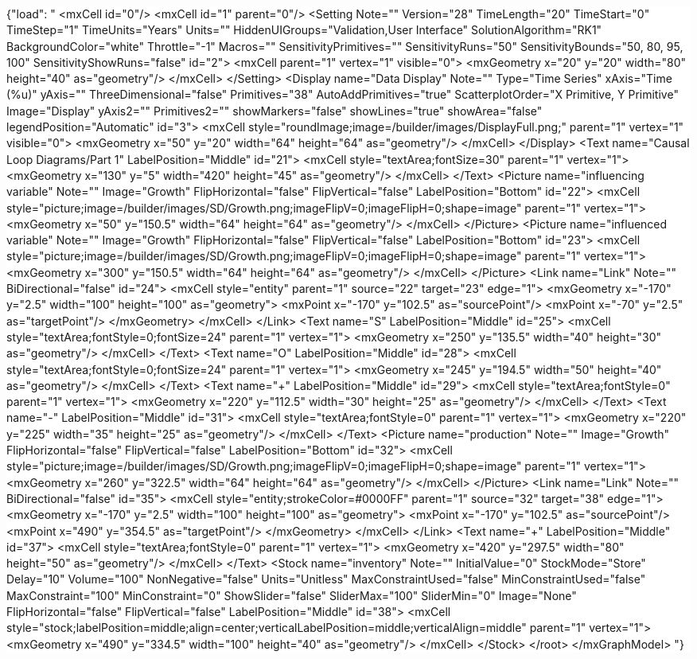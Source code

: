 {"load": "<mxGraphModel> <root> <mxCell id=\"0\"\/> <mxCell id=\"1\" parent=\"0\"\/> <Setting Note=\"\" Version=\"28\" TimeLength=\"20\" TimeStart=\"0\" TimeStep=\"1\" TimeUnits=\"Years\" Units=\"\" HiddenUIGroups=\"Validation,User Interface\" SolutionAlgorithm=\"RK1\" BackgroundColor=\"white\" Throttle=\"-1\" Macros=\"\" SensitivityPrimitives=\"\" SensitivityRuns=\"50\" SensitivityBounds=\"50, 80, 95, 100\" SensitivityShowRuns=\"false\" id=\"2\"> <mxCell parent=\"1\" vertex=\"1\" visible=\"0\"> <mxGeometry x=\"20\" y=\"20\" width=\"80\" height=\"40\" as=\"geometry\"\/> <\/mxCell> <\/Setting> <Display name=\"Data Display\" Note=\"\" Type=\"Time Series\" xAxis=\"Time (%u)\" yAxis=\"\" ThreeDimensional=\"false\" Primitives=\"38\" AutoAddPrimitives=\"true\" ScatterplotOrder=\"X Primitive, Y Primitive\" Image=\"Display\" yAxis2=\"\" Primitives2=\"\" showMarkers=\"false\" showLines=\"true\" showArea=\"false\" legendPosition=\"Automatic\" id=\"3\"> <mxCell style=\"roundImage;image=\/builder\/images\/DisplayFull.png;\" parent=\"1\" vertex=\"1\" visible=\"0\"> <mxGeometry x=\"50\" y=\"20\" width=\"64\" height=\"64\" as=\"geometry\"\/> <\/mxCell> <\/Display> <Text name=\"Causal Loop Diagrams\/Part 1\" LabelPosition=\"Middle\" id=\"21\"> <mxCell style=\"textArea;fontSize=30\" parent=\"1\" vertex=\"1\"> <mxGeometry x=\"130\" y=\"5\" width=\"420\" height=\"45\" as=\"geometry\"\/> <\/mxCell> <\/Text> <Picture name=\"influencing variable\" Note=\"\" Image=\"Growth\" FlipHorizontal=\"false\" FlipVertical=\"false\" LabelPosition=\"Bottom\" id=\"22\"> <mxCell style=\"picture;image=\/builder\/images\/SD\/Growth.png;imageFlipV=0;imageFlipH=0;shape=image\" parent=\"1\" vertex=\"1\"> <mxGeometry x=\"50\" y=\"150.5\" width=\"64\" height=\"64\" as=\"geometry\"\/> <\/mxCell> <\/Picture> <Picture name=\"influenced variable\" Note=\"\" Image=\"Growth\" FlipHorizontal=\"false\" FlipVertical=\"false\" LabelPosition=\"Bottom\" id=\"23\"> <mxCell style=\"picture;image=\/builder\/images\/SD\/Growth.png;imageFlipV=0;imageFlipH=0;shape=image\" parent=\"1\" vertex=\"1\"> <mxGeometry x=\"300\" y=\"150.5\" width=\"64\" height=\"64\" as=\"geometry\"\/> <\/mxCell> <\/Picture> <Link name=\"Link\" Note=\"\" BiDirectional=\"false\" id=\"24\"> <mxCell style=\"entity\" parent=\"1\" source=\"22\" target=\"23\" edge=\"1\"> <mxGeometry x=\"-170\" y=\"2.5\" width=\"100\" height=\"100\" as=\"geometry\"> <mxPoint x=\"-170\" y=\"102.5\" as=\"sourcePoint\"\/> <mxPoint x=\"-70\" y=\"2.5\" as=\"targetPoint\"\/> <\/mxGeometry> <\/mxCell> <\/Link> <Text name=\"S\" LabelPosition=\"Middle\" id=\"25\"> <mxCell style=\"textArea;fontStyle=0;fontSize=24\" parent=\"1\" vertex=\"1\"> <mxGeometry x=\"250\" y=\"135.5\" width=\"40\" height=\"30\" as=\"geometry\"\/> <\/mxCell> <\/Text> <Text name=\"O\" LabelPosition=\"Middle\" id=\"28\"> <mxCell style=\"textArea;fontStyle=0;fontSize=24\" parent=\"1\" vertex=\"1\"> <mxGeometry x=\"245\" y=\"194.5\" width=\"50\" height=\"40\" as=\"geometry\"\/> <\/mxCell> <\/Text> <Text name=\"+\" LabelPosition=\"Middle\" id=\"29\"> <mxCell style=\"textArea;fontStyle=0\" parent=\"1\" vertex=\"1\"> <mxGeometry x=\"220\" y=\"112.5\" width=\"30\" height=\"25\" as=\"geometry\"\/> <\/mxCell> <\/Text> <Text name=\"-\" LabelPosition=\"Middle\" id=\"31\"> <mxCell style=\"textArea;fontStyle=0\" parent=\"1\" vertex=\"1\"> <mxGeometry x=\"220\" y=\"225\" width=\"35\" height=\"25\" as=\"geometry\"\/> <\/mxCell> <\/Text> <Picture name=\"production\" Note=\"\" Image=\"Growth\" FlipHorizontal=\"false\" FlipVertical=\"false\" LabelPosition=\"Bottom\" id=\"32\"> <mxCell style=\"picture;image=\/builder\/images\/SD\/Growth.png;imageFlipV=0;imageFlipH=0;shape=image\" parent=\"1\" vertex=\"1\"> <mxGeometry x=\"260\" y=\"322.5\" width=\"64\" height=\"64\" as=\"geometry\"\/> <\/mxCell> <\/Picture> <Link name=\"Link\" Note=\"\" BiDirectional=\"false\" id=\"35\"> <mxCell style=\"entity;strokeColor=#0000FF\" parent=\"1\" source=\"32\" target=\"38\" edge=\"1\"> <mxGeometry x=\"-170\" y=\"2.5\" width=\"100\" height=\"100\" as=\"geometry\"> <mxPoint x=\"-170\" y=\"102.5\" as=\"sourcePoint\"\/> <mxPoint x=\"490\" y=\"354.5\" as=\"targetPoint\"\/> <\/mxGeometry> <\/mxCell> <\/Link> <Text name=\"+\" LabelPosition=\"Middle\" id=\"37\"> <mxCell style=\"textArea;fontStyle=0\" parent=\"1\" vertex=\"1\"> <mxGeometry x=\"420\" y=\"297.5\" width=\"80\" height=\"50\" as=\"geometry\"\/> <\/mxCell> <\/Text> <Stock name=\"inventory\" Note=\"\" InitialValue=\"0\" StockMode=\"Store\" Delay=\"10\" Volume=\"100\" NonNegative=\"false\" Units=\"Unitless\" MaxConstraintUsed=\"false\" MinConstraintUsed=\"false\" MaxConstraint=\"100\" MinConstraint=\"0\" ShowSlider=\"false\" SliderMax=\"100\" SliderMin=\"0\" Image=\"None\" FlipHorizontal=\"false\" FlipVertical=\"false\" LabelPosition=\"Middle\" id=\"38\"> <mxCell style=\"stock;labelPosition=middle;align=center;verticalLabelPosition=middle;verticalAlign=middle\" parent=\"1\" vertex=\"1\"> <mxGeometry x=\"490\" y=\"334.5\" width=\"100\" height=\"40\" as=\"geometry\"\/> <\/mxCell> <\/Stock> <\/root> <\/mxGraphModel> "}
